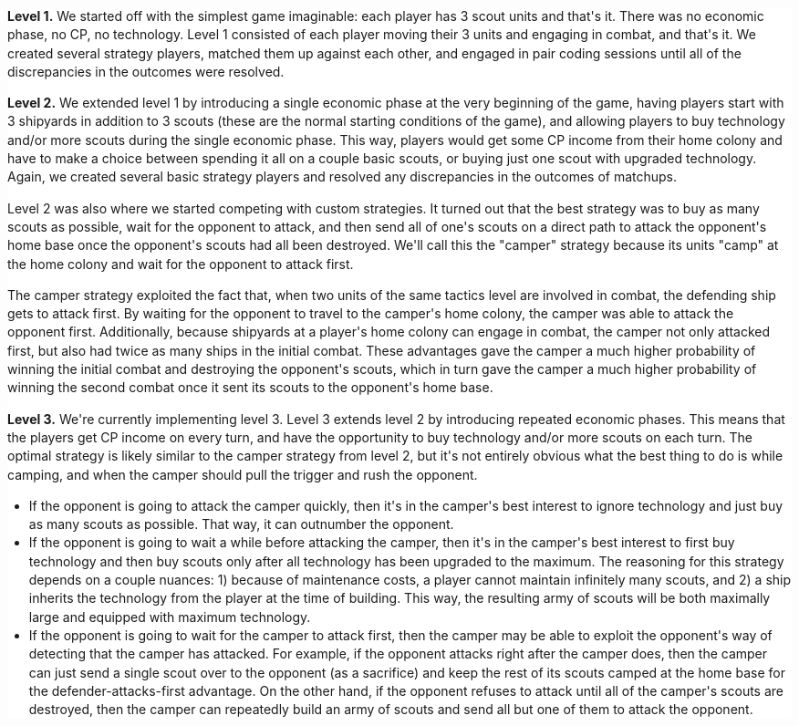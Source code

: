 <b>Level 1.</b> We started off with the simplest game imaginable: each player has 3 scout units and that's it. There was no economic phase, no CP, no technology. Level 1 consisted of each player moving their 3 units and engaging in combat, and that's it. We created several strategy players, matched them up against each other, and engaged in pair coding sessions until all of the discrepancies in the outcomes were resolved.

<b>Level 2.</b> We extended level 1 by introducing a single economic phase at the very beginning of the game, having players start with 3 shipyards in addition to 3 scouts (these are the normal starting conditions of the game), and allowing players to buy technology and/or more scouts during the single economic phase. This way, players would get some CP income from their home colony and have to make a choice between spending it all on a couple basic scouts, or buying just one scout with upgraded technology. Again, we created several basic strategy players and resolved any discrepancies in the outcomes of matchups.

Level 2 was also where we started competing with custom strategies. It turned out that the best strategy was to buy as many scouts as possible, wait for the opponent to attack, and then send all of one's scouts on a direct path to attack the opponent's home base once the opponent's scouts had all been destroyed. We'll call this the "camper" strategy because its units "camp" at the home colony and wait for the opponent to attack first.

The camper strategy exploited the fact that, when two units of the same tactics level are involved in combat, the defending ship gets to attack first. By waiting for the opponent to travel to the camper's home colony, the camper was able to attack the opponent first. Additionally, because shipyards at a player's home colony can engage in combat, the camper not only attacked first, but also had twice as many ships in the initial combat. These advantages gave the camper a much higher probability of winning the initial combat and destroying the opponent's scouts, which in turn gave the camper a much higher probability of winning the second combat once it sent its scouts to the opponent's home base.

<b>Level 3.</b> We're currently implementing level 3. Level 3 extends level 2 by introducing repeated economic phases. This means that the players get CP income on every turn, and have the opportunity to buy technology and/or more scouts on each turn. The optimal strategy is likely similar to the camper strategy from level 2, but it's not entirely obvious what the best thing to do is while camping, and when the camper should pull the trigger and rush the opponent.

<ul>
  <li>If the opponent is going to attack the camper quickly, then it's in the camper's best interest to ignore technology and just buy as many scouts as possible. That way, it can outnumber the opponent.</li>
  <li>If the opponent is going to wait a while before attacking the camper, then it's in the camper's best interest to first buy technology and then buy scouts only after all technology has been upgraded to the maximum. The reasoning for this strategy depends on a couple nuances: 1) because of maintenance costs, a player cannot maintain infinitely many scouts, and 2) a ship inherits the technology from the player at the time of building. This way, the resulting army of scouts will be both maximally large and equipped with maximum technology.</li>
   <li>If the opponent is going to wait for the camper to attack first, then the camper may be able to exploit the opponent's way of detecting that the camper has attacked. For example, if the opponent attacks right after the camper does, then the camper can just send a single scout over to the opponent (as a sacrifice) and keep the rest of its scouts camped at the home base for the defender-attacks-first advantage. On the other hand, if the opponent refuses to attack until all of the camper's scouts are destroyed, then the camper can repeatedly build an army of scouts and send all but one of them to attack the opponent.</li>
</ul>
